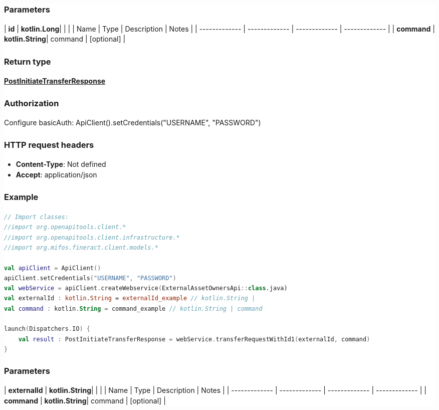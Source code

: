 ```kotlin
```

### Parameters
| **id** | **kotlin.Long**|  | |
| Name | Type | Description  | Notes |
| ------------- | ------------- | ------------- | ------------- |
| **command** | **kotlin.String**| command | [optional] |

### Return type

[**PostInitiateTransferResponse**](PostInitiateTransferResponse.md)

### Authorization


Configure basicAuth:
    ApiClient().setCredentials("USERNAME", "PASSWORD")

### HTTP request headers

 - **Content-Type**: Not defined
 - **Accept**: application/json




### Example
```kotlin
// Import classes:
//import org.openapitools.client.*
//import org.openapitools.client.infrastructure.*
//import org.mifos.fineract.client.models.*

val apiClient = ApiClient()
apiClient.setCredentials("USERNAME", "PASSWORD")
val webService = apiClient.createWebservice(ExternalAssetOwnersApi::class.java)
val externalId : kotlin.String = externalId_example // kotlin.String | 
val command : kotlin.String = command_example // kotlin.String | command

launch(Dispatchers.IO) {
    val result : PostInitiateTransferResponse = webService.transferRequestWithId1(externalId, command)
}
```

### Parameters
| **externalId** | **kotlin.String**|  | |
| Name | Type | Description  | Notes |
| ------------- | ------------- | ------------- | ------------- |
| **command** | **kotlin.String**| command | [optional] |

